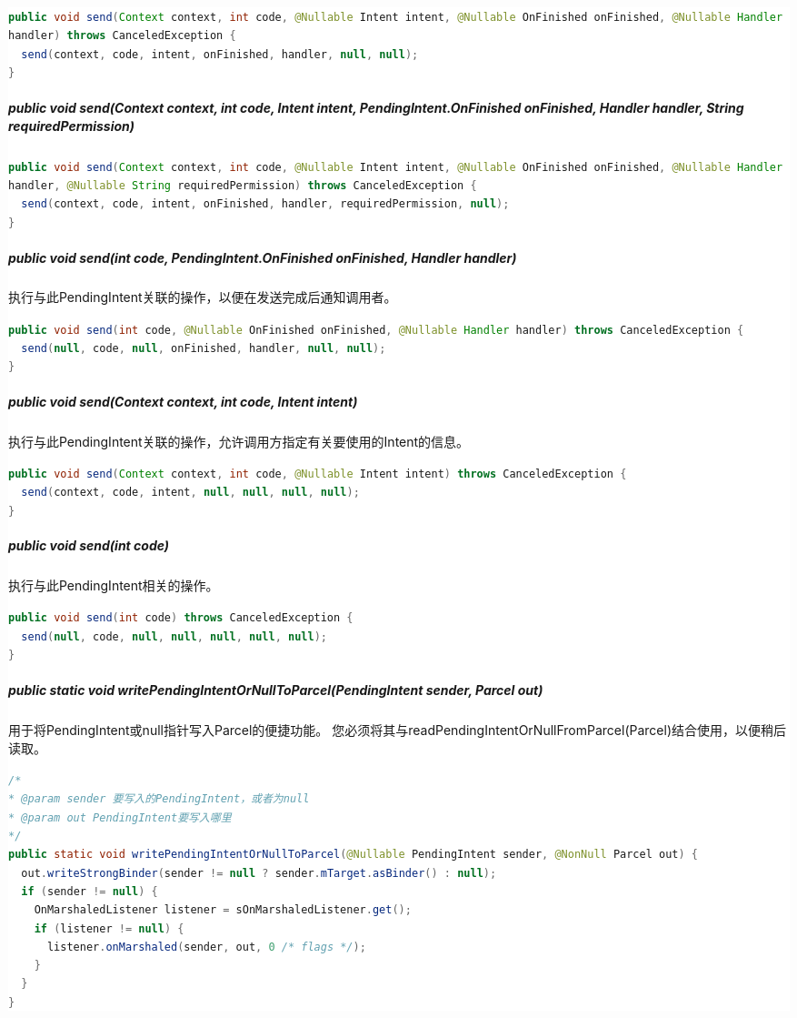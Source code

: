 ```java
public void send(Context context, int code, @Nullable Intent intent, @Nullable OnFinished onFinished, @Nullable Handler handler) throws CanceledException {
  send(context, code, intent, onFinished, handler, null, null);
}
```

##### public void send(Context context, int code, Intent intent, PendingIntent.OnFinished onFinished, Handler handler, String requiredPermission)

```java
public void send(Context context, int code, @Nullable Intent intent, @Nullable OnFinished onFinished, @Nullable Handler handler, @Nullable String requiredPermission) throws CanceledException {
  send(context, code, intent, onFinished, handler, requiredPermission, null);
}
```

##### public void send(int code, PendingIntent.OnFinished onFinished, Handler handler)

执行与此PendingIntent关联的操作，以便在发送完成后通知调用者。

```java
public void send(int code, @Nullable OnFinished onFinished, @Nullable Handler handler) throws CanceledException {
  send(null, code, null, onFinished, handler, null, null);
}
```

##### public void send(Context context, int code, Intent intent)

执行与此PendingIntent关联的操作，允许调用方指定有关要使用的Intent的信息。

```java
public void send(Context context, int code, @Nullable Intent intent) throws CanceledException {
  send(context, code, intent, null, null, null, null);
}
```

##### public void send(int code)

执行与此PendingIntent相关的操作。

```java
public void send(int code) throws CanceledException {
  send(null, code, null, null, null, null, null);
}
```

##### public static void writePendingIntentOrNullToParcel(PendingIntent sender, Parcel out)

用于将PendingIntent或null指针写入Parcel的便捷功能。 您必须将其与readPendingIntentOrNullFromParcel(Parcel)结合使用，以便稍后读取。

```java
/*
* @param sender 要写入的PendingIntent，或者为null
* @param out PendingIntent要写入哪里
*/
public static void writePendingIntentOrNullToParcel(@Nullable PendingIntent sender, @NonNull Parcel out) {
  out.writeStrongBinder(sender != null ? sender.mTarget.asBinder() : null);
  if (sender != null) {
    OnMarshaledListener listener = sOnMarshaledListener.get();
    if (listener != null) {
      listener.onMarshaled(sender, out, 0 /* flags */);
    }
  }
}
```